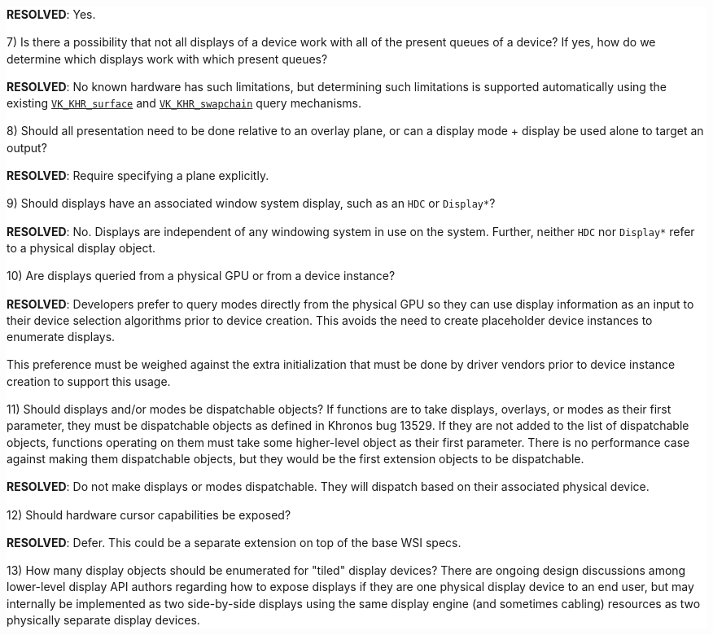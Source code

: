 **RESOLVED**: Yes.

7\) Is there a possibility that not all displays of a device work with
all of the present queues of a device? If yes, how do we determine which
displays work with which present queues?

**RESOLVED**: No known hardware has such limitations, but determining
such limitations is supported automatically using the existing
[`VK_KHR_surface`](https://registry.khronos.org/vulkan/specs/1.3-extensions/man/html/VK_KHR_surface.html) and
[`VK_KHR_swapchain`](VK_KHR_swapchain.html) query mechanisms.

8\) Should all presentation need to be done relative to an overlay
plane, or can a display mode + display be used alone to target an
output?

**RESOLVED**: Require specifying a plane explicitly.

9\) Should displays have an associated window system display, such as an
`HDC` or `Display*`?

**RESOLVED**: No. Displays are independent of any windowing system in
use on the system. Further, neither `HDC` nor `Display*` refer to a
physical display object.

10\) Are displays queried from a physical GPU or from a device instance?

**RESOLVED**: Developers prefer to query modes directly from the
physical GPU so they can use display information as an input to their
device selection algorithms prior to device creation. This avoids the
need to create placeholder device instances to enumerate displays.

This preference must be weighed against the extra initialization that
must be done by driver vendors prior to device instance creation to
support this usage.

11\) Should displays and/or modes be dispatchable objects? If functions
are to take displays, overlays, or modes as their first parameter, they
must be dispatchable objects as defined in Khronos bug 13529. If they
are not added to the list of dispatchable objects, functions operating
on them must take some higher-level object as their first parameter.
There is no performance case against making them dispatchable objects,
but they would be the first extension objects to be dispatchable.

**RESOLVED**: Do not make displays or modes dispatchable. They will
dispatch based on their associated physical device.

12\) Should hardware cursor capabilities be exposed?

**RESOLVED**: Defer. This could be a separate extension on top of the
base WSI specs.

13\) How many display objects should be enumerated for "tiled" display
devices? There are ongoing design discussions among lower-level display
API authors regarding how to expose displays if they are one physical
display device to an end user, but may internally be implemented as two
side-by-side displays using the same display engine (and sometimes
cabling) resources as two physically separate display devices.
